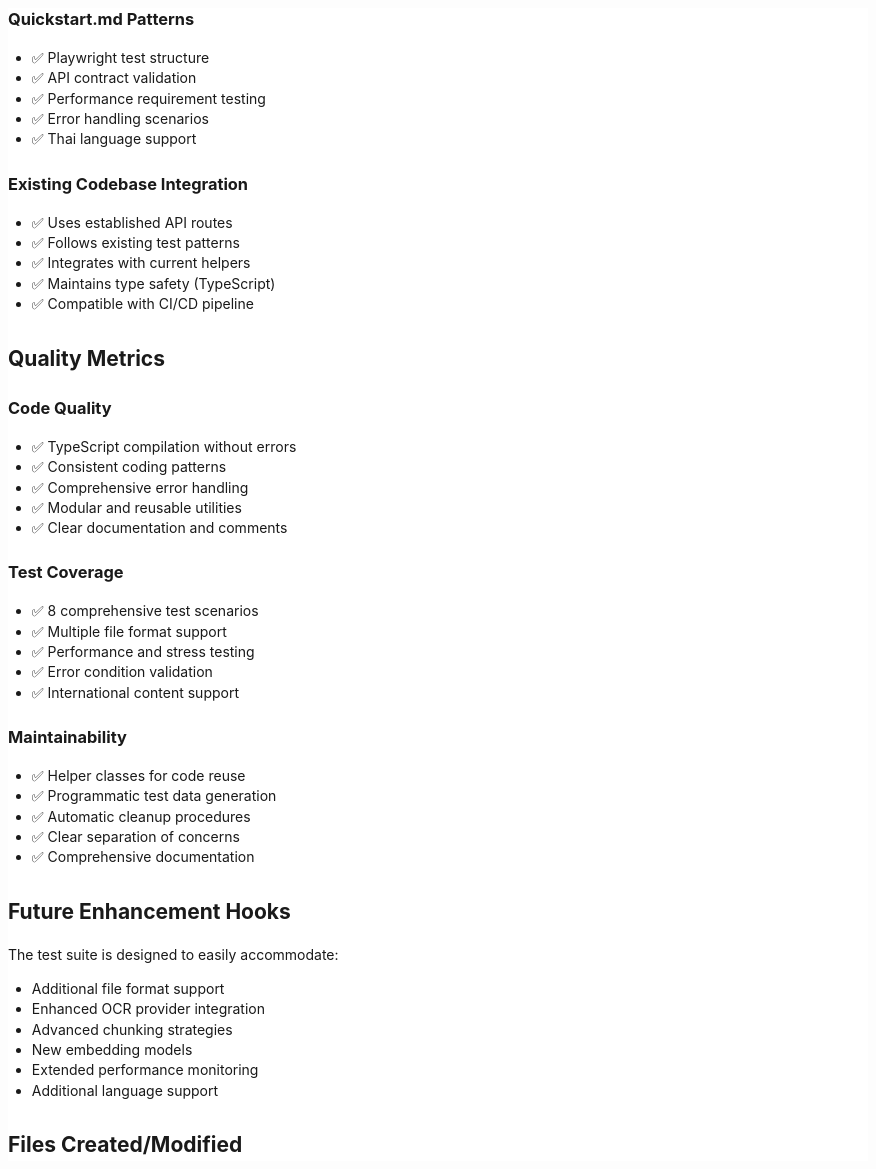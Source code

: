 ### Quickstart.md Patterns
- ✅ Playwright test structure
- ✅ API contract validation
- ✅ Performance requirement testing
- ✅ Error handling scenarios
- ✅ Thai language support

### Existing Codebase Integration
- ✅ Uses established API routes
- ✅ Follows existing test patterns
- ✅ Integrates with current helpers
- ✅ Maintains type safety (TypeScript)
- ✅ Compatible with CI/CD pipeline

## Quality Metrics

### Code Quality
- ✅ TypeScript compilation without errors
- ✅ Consistent coding patterns
- ✅ Comprehensive error handling
- ✅ Modular and reusable utilities
- ✅ Clear documentation and comments

### Test Coverage
- ✅ 8 comprehensive test scenarios
- ✅ Multiple file format support
- ✅ Performance and stress testing
- ✅ Error condition validation
- ✅ International content support

### Maintainability
- ✅ Helper classes for code reuse
- ✅ Programmatic test data generation
- ✅ Automatic cleanup procedures
- ✅ Clear separation of concerns
- ✅ Comprehensive documentation

## Future Enhancement Hooks

The test suite is designed to easily accommodate:
- Additional file format support
- Enhanced OCR provider integration
- Advanced chunking strategies
- New embedding models
- Extended performance monitoring
- Additional language support

## Files Created/Modified
